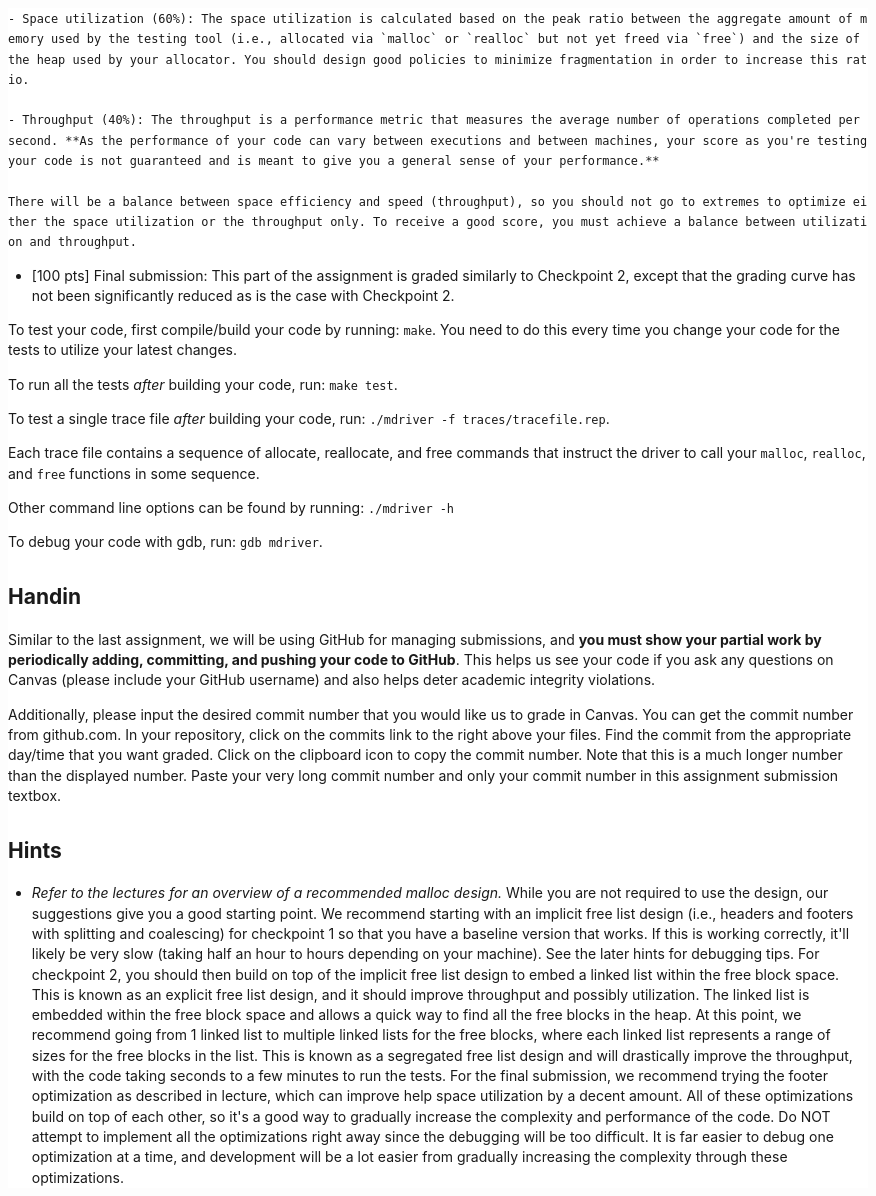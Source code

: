     - Space utilization (60%): The space utilization is calculated based on the peak ratio between the aggregate amount of memory used by the testing tool (i.e., allocated via `malloc` or `realloc` but not yet freed via `free`) and the size of the heap used by your allocator. You should design good policies to minimize fragmentation in order to increase this ratio.

    - Throughput (40%): The throughput is a performance metric that measures the average number of operations completed per second. **As the performance of your code can vary between executions and between machines, your score as you're testing your code is not guaranteed and is meant to give you a general sense of your performance.**

    There will be a balance between space efficiency and speed (throughput), so you should not go to extremes to optimize either the space utilization or the throughput only. To receive a good score, you must achieve a balance between utilization and throughput.

- [100 pts] Final submission: This part of the assignment is graded similarly to Checkpoint 2, except that the grading curve has not been significantly reduced as is the case with Checkpoint 2. 

To test your code, first compile/build your code by running: `make`. You need to do this every time you change your code for the tests to utilize your latest changes.

To run all the tests *after* building your code, run: `make test`.

To test a single trace file *after* building your code, run: `./mdriver -f traces/tracefile.rep`.

Each trace file contains a sequence of allocate, reallocate, and free commands that instruct the driver to call your `malloc`, `realloc`, and `free` functions in some sequence.

Other command line options can be found by running: `./mdriver -h`

To debug your code with gdb, run: `gdb mdriver`.

## Handin

Similar to the last assignment, we will be using GitHub for managing submissions, and **you must show your partial work by periodically adding, committing, and pushing your code to GitHub**. This helps us see your code if you ask any questions on Canvas (please include your GitHub username) and also helps deter academic integrity violations.

Additionally, please input the desired commit number that you would like us to grade in Canvas. You can get the commit number from github.com. In your repository, click on the commits link to the right above your files. Find the commit from the appropriate day/time that you want graded. Click on the clipboard icon to copy the commit number. Note that this is a much longer number than the displayed number. Paste your very long commit number and only your commit number in this assignment submission textbox.

## Hints

- *Refer to the lectures for an overview of a recommended malloc design.* While you are not required to use the design, our suggestions give you a good starting point. We recommend starting with an implicit free list design (i.e., headers and footers with splitting and coalescing) for checkpoint 1 so that you have a baseline version that works. If this is working correctly, it'll likely be very slow (taking half an hour to hours depending on your machine). See the later hints for debugging tips. For checkpoint 2, you should then build on top of the implicit free list design to embed a linked list within the free block space. This is known as an explicit free list design, and it should improve throughput and possibly utilization. The linked list is embedded within the free block space and allows a quick way to find all the free blocks in the heap. At this point, we recommend going from 1 linked list to multiple linked lists for the free blocks, where each linked list represents a range of sizes for the free blocks in the list. This is known as a segregated free list design and will drastically improve the throughput, with the code taking seconds to a few minutes to run the tests. For the final submission, we recommend trying the footer optimization as described in lecture, which can improve help space utilization by a decent amount. All of these optimizations build on top of each other, so it's a good way to gradually increase the complexity and performance of the code. Do NOT attempt to implement all the optimizations right away since the debugging will be too difficult. It is far easier to debug one optimization at a time, and development will be a lot easier from gradually increasing the complexity through these optimizations. 
